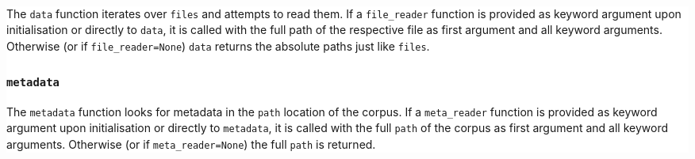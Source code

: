 The `data` function iterates over `files` and attempts to read them. If a `file_reader` function is provided as keyword argument upon initialisation or directly to `data`, it is called with the full path of the respective file as first argument and all keyword arguments. Otherwise (or if `file_reader=None`)  `data` returns the absolute paths just like `files`.

### `metadata`

The `metadata` function looks for metadata in the `path` location of the corpus. If a `meta_reader` function is provided as keyword argument upon initialisation or directly to `metadata`, it is called with the full `path` of the corpus as first argument and all keyword arguments. Otherwise (or if `meta_reader=None`)  the full `path` is returned.

